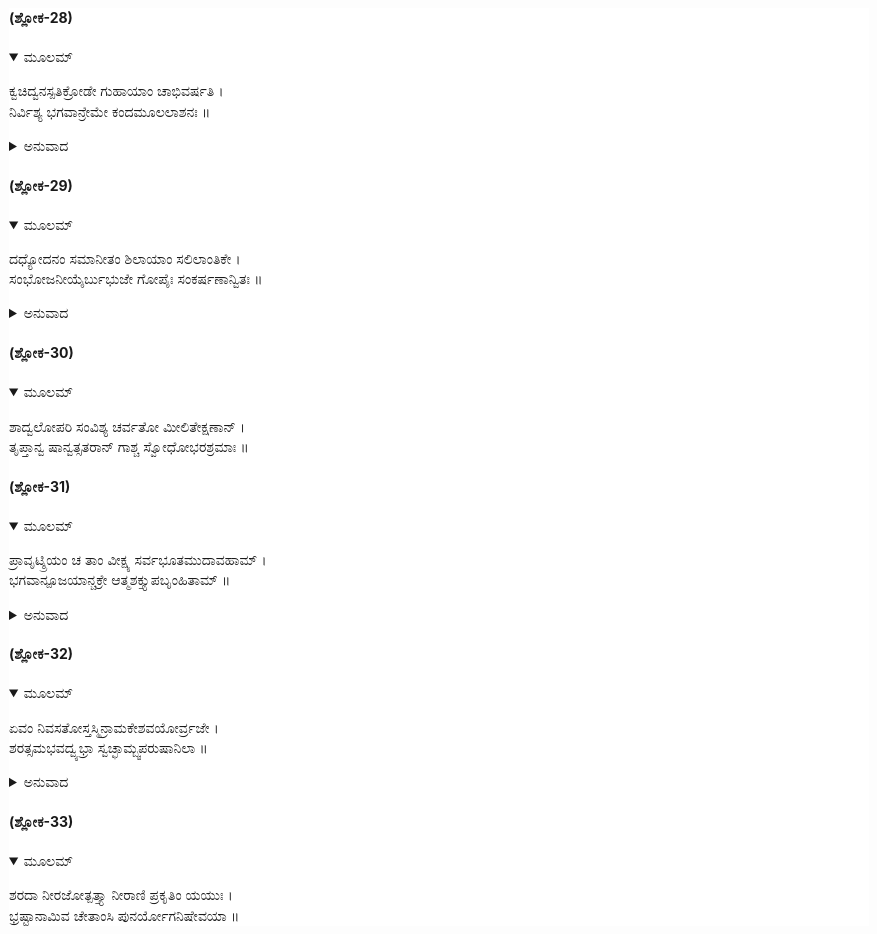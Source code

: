 #### (ಶ್ಲೋಕ-28)


<details open><summary>ಮೂಲಮ್</summary>

ಕ್ವಚಿದ್ವನಸ್ಪತಿಕ್ರೋಡೇ ಗುಹಾಯಾಂ ಚಾಭಿವರ್ಷತಿ ।  
ನಿರ್ವಿಶ್ಯ ಭಗವಾನ್ರೇಮೇ ಕಂದಮೂಲಲಾಶನಃ ॥
</details>

<details><summary>ಅನುವಾದ</summary></details>

#### (ಶ್ಲೋಕ-29)


<details open><summary>ಮೂಲಮ್</summary>

ದಧ್ಯೋದನಂ ಸಮಾನೀತಂ ಶಿಲಾಯಾಂ ಸಲಿಲಾಂತಿಕೇ ।  
ಸಂಭೋಜನೀಯೈರ್ಬುಭುಜೇ ಗೋಪೈಃ ಸಂಕರ್ಷಣಾನ್ವಿತಃ ॥
</details>

<details><summary>ಅನುವಾದ</summary></details>

#### (ಶ್ಲೋಕ-30)


<details open><summary>ಮೂಲಮ್</summary>

ಶಾದ್ವಲೋಪರಿ ಸಂವಿಶ್ಯ ಚರ್ವತೋ ಮೀಲಿತೇಕ್ಷಣಾನ್ ।  
ತೃಪ್ತಾನ್ವ ಷಾನ್ವತ್ಸತರಾನ್ ಗಾಶ್ಚ ಸ್ವೋಧೋಭರಶ್ರಮಾಃ ॥
</details>

#### (ಶ್ಲೋಕ-31)


<details open><summary>ಮೂಲಮ್</summary>

ಪ್ರಾವೃಟ್ಶ್ರಿಯಂ ಚ ತಾಂ ವೀಕ್ಷ್ಯ ಸರ್ವಭೂತಮುದಾವಹಾಮ್ ।  
ಭಗವಾನ್ಪೂಜಯಾನ್ಚಕ್ರೇ ಆತ್ಮಶಕ್ತ್ಯುಪಬೃಂಹಿತಾಮ್ ॥
</details>

<details><summary>ಅನುವಾದ</summary></details>

#### (ಶ್ಲೋಕ-32)


<details open><summary>ಮೂಲಮ್</summary>

ಏವಂ ನಿವಸತೋಸ್ತಸ್ಮಿನ್ರಾಮಕೇಶವಯೋರ್ವ್ರಜೇ ।  
ಶರತ್ಸಮಭವದ್ವ್ಯಭ್ರಾ ಸ್ವಚ್ಛಾಮ್ಬ್ವಪರುಷಾನಿಲಾ ॥
</details>

<details><summary>ಅನುವಾದ</summary></details>

#### (ಶ್ಲೋಕ-33)


<details open><summary>ಮೂಲಮ್</summary>

ಶರದಾ ನೀರಜೋತ್ಪತ್ತ್ಯಾ ನೀರಾಣಿ ಪ್ರಕೃತಿಂ ಯಯುಃ ।  
ಭ್ರಷ್ಟಾನಾಮಿವ ಚೇತಾಂಸಿ ಪುನರ್ಯೋಗನಿಷೇವಯಾ ॥
</details>
